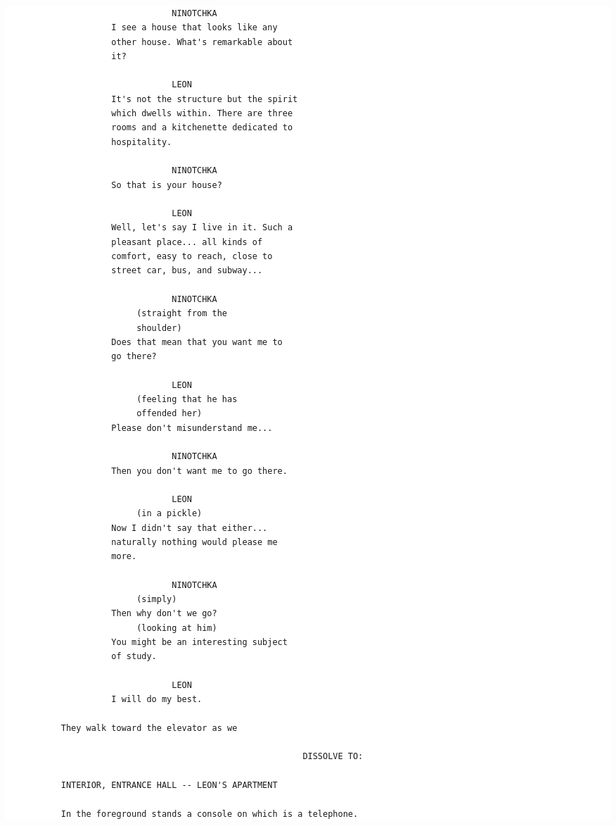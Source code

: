                                      NINOTCHKA
                         I see a house that looks like any 
                         other house. What's remarkable about 
                         it?

                                     LEON
                         It's not the structure but the spirit 
                         which dwells within. There are three 
                         rooms and a kitchenette dedicated to 
                         hospitality.

                                     NINOTCHKA
                         So that is your house?

                                     LEON
                         Well, let's say I live in it. Such a 
                         pleasant place... all kinds of 
                         comfort, easy to reach, close to 
                         street car, bus, and subway...

                                     NINOTCHKA
                              (straight from the 
                              shoulder)
                         Does that mean that you want me to 
                         go there?

                                     LEON
                              (feeling that he has 
                              offended her)
                         Please don't misunderstand me...

                                     NINOTCHKA
                         Then you don't want me to go there.

                                     LEON
                              (in a pickle)
                         Now I didn't say that either... 
                         naturally nothing would please me 
                         more.

                                     NINOTCHKA
                              (simply)
                         Then why don't we go?
                              (looking at him)
                         You might be an interesting subject 
                         of study.

                                     LEON
                         I will do my best.

               They walk toward the elevator as we

                                                               DISSOLVE TO:

               INTERIOR, ENTRANCE HALL -- LEON'S APARTMENT

               In the foreground stands a console on which is a telephone.
